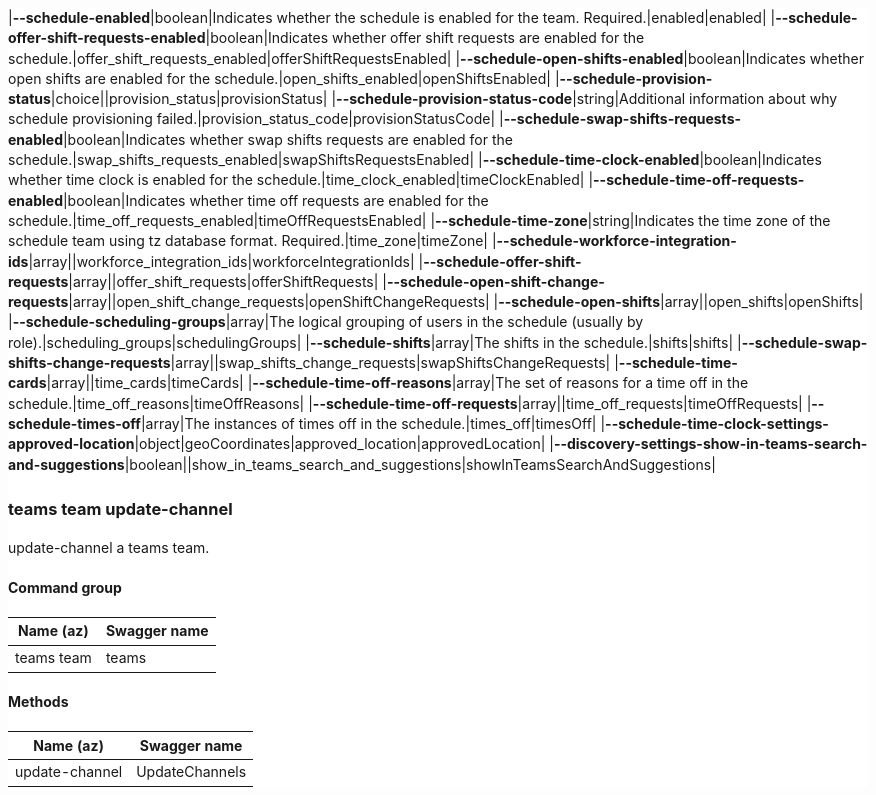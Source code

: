|**--schedule-enabled**|boolean|Indicates whether the schedule is enabled for the team. Required.|enabled|enabled|
|**--schedule-offer-shift-requests-enabled**|boolean|Indicates whether offer shift requests are enabled for the schedule.|offer_shift_requests_enabled|offerShiftRequestsEnabled|
|**--schedule-open-shifts-enabled**|boolean|Indicates whether open shifts are enabled for the schedule.|open_shifts_enabled|openShiftsEnabled|
|**--schedule-provision-status**|choice||provision_status|provisionStatus|
|**--schedule-provision-status-code**|string|Additional information about why schedule provisioning failed.|provision_status_code|provisionStatusCode|
|**--schedule-swap-shifts-requests-enabled**|boolean|Indicates whether swap shifts requests are enabled for the schedule.|swap_shifts_requests_enabled|swapShiftsRequestsEnabled|
|**--schedule-time-clock-enabled**|boolean|Indicates whether time clock is enabled for the schedule.|time_clock_enabled|timeClockEnabled|
|**--schedule-time-off-requests-enabled**|boolean|Indicates whether time off requests are enabled for the schedule.|time_off_requests_enabled|timeOffRequestsEnabled|
|**--schedule-time-zone**|string|Indicates the time zone of the schedule team using tz database format. Required.|time_zone|timeZone|
|**--schedule-workforce-integration-ids**|array||workforce_integration_ids|workforceIntegrationIds|
|**--schedule-offer-shift-requests**|array||offer_shift_requests|offerShiftRequests|
|**--schedule-open-shift-change-requests**|array||open_shift_change_requests|openShiftChangeRequests|
|**--schedule-open-shifts**|array||open_shifts|openShifts|
|**--schedule-scheduling-groups**|array|The logical grouping of users in the schedule (usually by role).|scheduling_groups|schedulingGroups|
|**--schedule-shifts**|array|The shifts in the schedule.|shifts|shifts|
|**--schedule-swap-shifts-change-requests**|array||swap_shifts_change_requests|swapShiftsChangeRequests|
|**--schedule-time-cards**|array||time_cards|timeCards|
|**--schedule-time-off-reasons**|array|The set of reasons for a time off in the schedule.|time_off_reasons|timeOffReasons|
|**--schedule-time-off-requests**|array||time_off_requests|timeOffRequests|
|**--schedule-times-off**|array|The instances of times off in the schedule.|times_off|timesOff|
|**--schedule-time-clock-settings-approved-location**|object|geoCoordinates|approved_location|approvedLocation|
|**--discovery-settings-show-in-teams-search-and-suggestions**|boolean||show_in_teams_search_and_suggestions|showInTeamsSearchAndSuggestions|

### teams team update-channel

update-channel a teams team.

#### Command group
|Name (az)|Swagger name|
|---------|------------|
|teams team|teams|

#### Methods
|Name (az)|Swagger name|
|---------|------------|
|update-channel|UpdateChannels|
